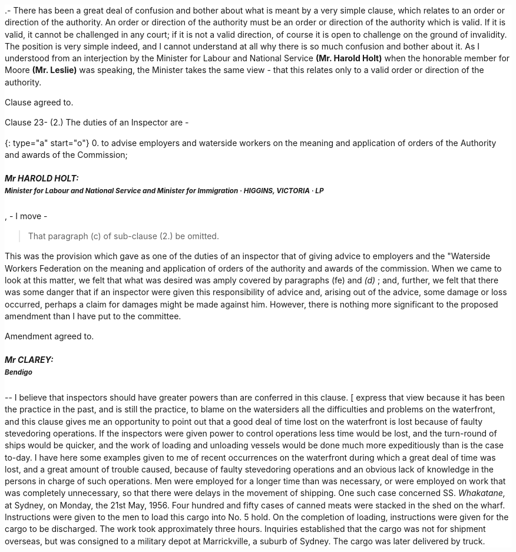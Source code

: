 .- There has been a great deal of confusion and bother about what is meant by a very simple clause, which relates to an order or direction of the authority. An order or direction of the authority must be an order or direction of the authority which is valid. If it is valid, it cannot be challenged in any court; if it is not a valid direction, of course it is open to challenge on the ground of invalidity. The position is very simple indeed, and I cannot understand at all why there is so much confusion and bother about it. As I understood from an interjection by the Minister for Labour and National Service  **(Mr. Harold Holt)**  when the honorable member for Moore  **(Mr. Leslie)**  was speaking, the Minister takes the same view - that this relates only to a valid order or direction of the authority. 

Clause agreed to. 

Clause 23- (2.) The duties of an Inspector are - 

{: type="a" start="o"}
0. to advise employers and waterside workers on the meaning and application of orders of the Authority and awards of the Commission; 

##### Mr HAROLD HOLT:<br><small class="text-muted">Minister for Labour and National Service and Minister for Immigration &middot; HIGGINS, VICTORIA &middot; LP</small>

, - I move - 

  >That paragraph (c) of sub-clause (2.) be omitted. 

This was the provision which gave as one of the duties of an inspector that of giving advice to employers and the "Waterside Workers Federation on the meaning and application of orders of the authority and awards of the commission. When we came to look at this matter, we felt that what was desired was amply covered by paragraphs (fe) and  *(d)*  ; and, further, we felt that there was some danger that if an inspector were given this responsibility of advice and, arising out of the advice, some damage or loss occurred, perhaps a claim for damages might be made against him. However, there is  nothing more significant to the proposed amendment than I have put to the committee. 

Amendment agreed to. 

##### Mr CLAREY:<br><small class="text-muted">Bendigo</small>

-- I believe that inspectors should have greater powers than are conferred in this clause. [ express that view because it has been the practice in the past, and is still the practice, to blame on the watersiders all the difficulties and problems on the waterfront, and this clause gives me an opportunity to point out that a good deal of time lost on the waterfront is lost because of faulty stevedoring operations. If the inspectors were given power to control operations less time would be lost, and the turn-round of ships would be quicker, and the work of loading and unloading vessels would be done much more expeditiously than is the case to-day. I have here some examples given to me of recent occurrences on the waterfront during which a great deal of time was lost, and a great amount of trouble caused, because of faulty stevedoring operations and an obvious lack of knowledge in the persons in charge of such operations. Men were employed for a longer time than was necessary, or were employed on work that was completely unnecessary, so that there were delays in the movement of shipping. One such case concerned SS.  *Whakatane,*  at Sydney, on Monday, the 21st May, 1956. Four hundred and fifty cases of canned meats were stacked in the shed on the wharf. Instructions were given to the men to load this cargo into No. 5 hold. On the completion of loading, instructions were given for the cargo to be discharged. The work took approximately three hours. Inquiries established that the cargo was not for shipment overseas, but was consigned to a military depot at Marrickville, a suburb of Sydney. The cargo was later delivered by truck. 
